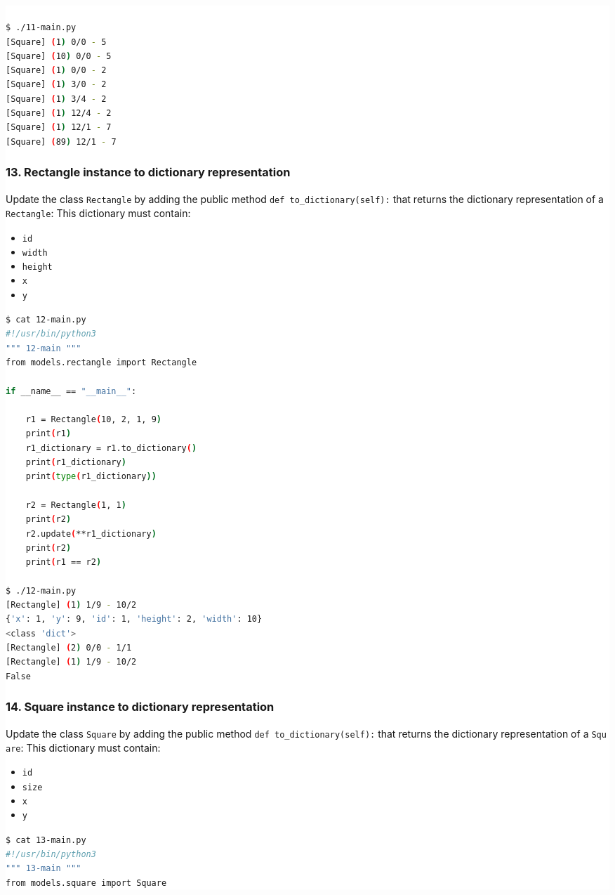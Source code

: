 ```bash

$ ./11-main.py
[Square] (1) 0/0 - 5
[Square] (10) 0/0 - 5
[Square] (1) 0/0 - 2
[Square] (1) 3/0 - 2
[Square] (1) 3/4 - 2
[Square] (1) 12/4 - 2
[Square] (1) 12/1 - 7
[Square] (89) 12/1 - 7
```
### 13. Rectangle instance to dictionary representation
Update the class ``Rectangle`` by adding the public method ``def to_dictionary(self):`` that returns the dictionary representation of a ``Rectangle``:
This dictionary must contain:
- ``id``
- ``width``
- ``height``
- ``x``
- ``y``
```bash
$ cat 12-main.py
#!/usr/bin/python3
""" 12-main """
from models.rectangle import Rectangle

if __name__ == "__main__":

    r1 = Rectangle(10, 2, 1, 9)
    print(r1)
    r1_dictionary = r1.to_dictionary()
    print(r1_dictionary)
    print(type(r1_dictionary))

    r2 = Rectangle(1, 1)
    print(r2)
    r2.update(**r1_dictionary)
    print(r2)
    print(r1 == r2)

$ ./12-main.py
[Rectangle] (1) 1/9 - 10/2
{'x': 1, 'y': 9, 'id': 1, 'height': 2, 'width': 10}
<class 'dict'>
[Rectangle] (2) 0/0 - 1/1
[Rectangle] (1) 1/9 - 10/2
False
```
### 14. Square instance to dictionary representation
Update the class ``Square`` by adding the public method ``def to_dictionary(self):`` that returns the dictionary representation of a ``Square``:
This dictionary must contain:
- ``id``
- ``size``
- ``x``
- ``y``
```bash
$ cat 13-main.py
#!/usr/bin/python3
""" 13-main """
from models.square import Square

```